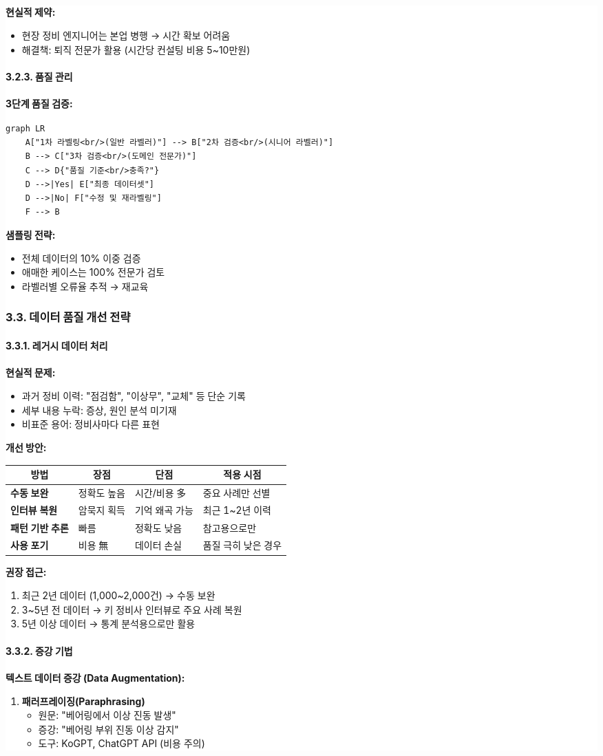 **현실적 제약:**
- 현장 정비 엔지니어는 본업 병행 → 시간 확보 어려움
- 해결책: 퇴직 전문가 활용 (시간당 컨설팅 비용 5~10만원)

#### 3.2.3. 품질 관리

**3단계 품질 검증:**

```mermaid
graph LR
    A["1차 라벨링<br/>(일반 라벨러)"] --> B["2차 검증<br/>(시니어 라벨러)"]
    B --> C["3차 검증<br/>(도메인 전문가)"]
    C --> D{"품질 기준<br/>충족?"}
    D -->|Yes| E["최종 데이터셋"]
    D -->|No| F["수정 및 재라벨링"]
    F --> B
```

**샘플링 전략:**
- 전체 데이터의 10% 이중 검증
- 애매한 케이스는 100% 전문가 검토
- 라벨러별 오류율 추적 → 재교육

### 3.3. 데이터 품질 개선 전략

#### 3.3.1. 레거시 데이터 처리

**현실적 문제:**
- 과거 정비 이력: "점검함", "이상무", "교체" 등 단순 기록
- 세부 내용 누락: 증상, 원인 분석 미기재
- 비표준 용어: 정비사마다 다른 표현

**개선 방안:**

| 방법 | 장점 | 단점 | 적용 시점 |
|------|------|------|----------|
| **수동 보완** | 정확도 높음 | 시간/비용 多 | 중요 사례만 선별 |
| **인터뷰 복원** | 암묵지 획득 | 기억 왜곡 가능 | 최근 1~2년 이력 |
| **패턴 기반 추론** | 빠름 | 정확도 낮음 | 참고용으로만 |
| **사용 포기** | 비용 無 | 데이터 손실 | 품질 극히 낮은 경우 |

**권장 접근:**
1. 최근 2년 데이터 (1,000~2,000건) → 수동 보완
2. 3~5년 전 데이터 → 키 정비사 인터뷰로 주요 사례 복원
3. 5년 이상 데이터 → 통계 분석용으로만 활용

#### 3.3.2. 증강 기법

**텍스트 데이터 증강 (Data Augmentation):**

1. **패러프레이징(Paraphrasing)**
   - 원문: "베어링에서 이상 진동 발생"
   - 증강: "베어링 부위 진동 이상 감지"
   - 도구: KoGPT, ChatGPT API (비용 주의)

